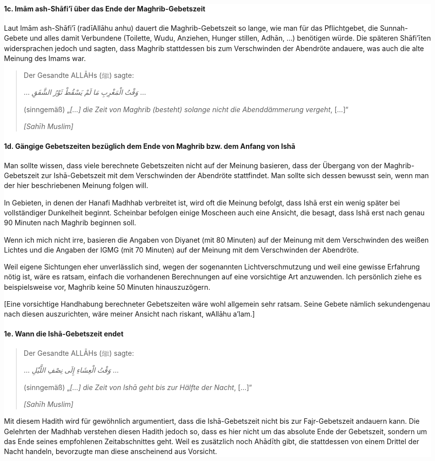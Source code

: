 #### 1c. Imām ash-Shāfi’ī über das Ende der Maghrib-Gebetszeit

Laut Imām ash-Shāfi’ī (radīAllāhu anhu) dauert die Maghrib-Gebetszeit so lange, wie man für das Pflichtgebet, die Sunnah-Gebete und alles damit Verbundene (Toilette, Wudu, Anziehen, Hunger stillen, Adhān, …) benötigen würde. Die späteren Shāfi’īten widersprachen jedoch und sagten, dass Maghrib stattdessen bis zum Verschwinden der Abendröte andauere, was auch die alte Meinung des Imams war.

> Der Gesandte ALLĀHs (ﷺ) sagte:
> 
> … *وَقْتُ الْمَغْرِبِ مَا لَمْ يَسْقُطْ ثَوْرُ الشَّفَقِ* …
> 
> (sinngemäß) „*\[…\] die Zeit von Maghrib (besteht) solange nicht die Abenddämmerung vergeht*, \[…\]“
> 
> <cite>\[Sahīh Muslim\]</cite>

#### 1d. Gängige Gebetszeiten bezüglich dem Ende von Maghrib bzw. dem Anfang von Ishā

Man sollte wissen, dass viele berechnete Gebetszeiten nicht auf der Meinung basieren, dass der Übergang von der Maghrib-Gebetszeit zur Ishā-Gebetszeit mit dem Verschwinden der Abendröte stattfindet. Man sollte sich dessen bewusst sein, wenn man der hier beschriebenen Meinung folgen will.

In Gebieten, in denen der Hanafi Madhhab verbreitet ist, wird oft die Meinung befolgt, dass Ishā erst ein wenig später bei vollständiger Dunkelheit beginnt. Scheinbar befolgen einige Moscheen auch eine Ansicht, die besagt, dass Ishā erst nach genau 90 Minuten nach Maghrib beginnen soll.

Wenn ich mich nicht irre, basieren die Angaben von Diyanet (mit 80 Minuten) auf der Meinung mit dem Verschwinden des weißen Lichtes und die Angaben der IGMG (mit 70 Minuten) auf der Meinung mit dem Verschwinden der Abendröte.

Weil eigene Sichtungen eher unverlässlich sind, wegen der sogenannten Lichtverschmutzung und weil eine gewisse Erfahrung nötig ist, wäre es ratsam, einfach die vorhandenen Berechnungen auf eine vorsichtige Art anzuwenden. Ich persönlich ziehe es beispielsweise vor, Maghrib keine 50 Minuten hinauszuzögern.

\[Eine vorsichtige Handhabung berechneter Gebetszeiten wäre wohl allgemein sehr ratsam. Seine Gebete nämlich sekundengenau nach diesen auszurichten, wäre meiner Ansicht nach riskant, wAllāhu a’lam.\]

#### 1e. Wann die Ishā-Gebetszeit endet

> Der Gesandte ALLĀHs (ﷺ) sagte:
> 
> … *وَقْتُ الْعِشَاءِ إِلَى نِصْفِ اللَّيْلِ* …
> 
> (sinngemäß) „*\[…\] die Zeit von Ishā geht bis zur Hälfte der Nacht*, \[…\]“
> 
> <cite>\[Sahīh Muslim\]</cite>

Mit diesem Hadith wird für gewöhnlich argumentiert, dass die Ishā-Gebetszeit nicht bis zur Fajr-Gebetszeit andauern kann. Die Gelehrten der Madhhab verstehen diesen Hadith jedoch so, dass es hier nicht um das absolute Ende der Gebetszeit, sondern um das Ende seines empfohlenen Zeitabschnittes geht. Weil es zusätzlich noch Ahādīth gibt, die stattdessen von einem Drittel der Nacht handeln, bevorzugte man diese anscheinend aus Vorsicht.
